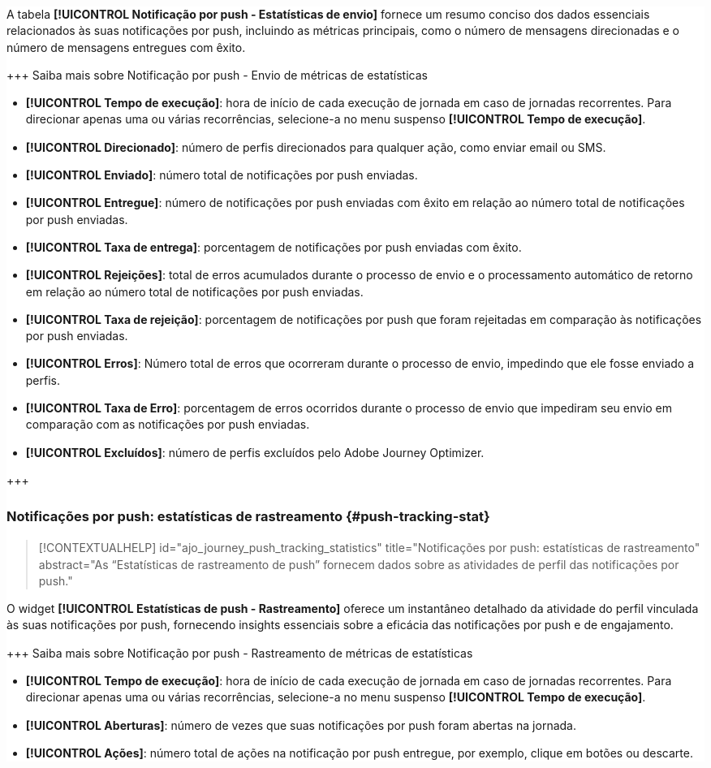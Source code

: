 A tabela **[!UICONTROL Notificação por push - Estatísticas de envio]** fornece um resumo conciso dos dados essenciais relacionados às suas notificações por push, incluindo as métricas principais, como o número de mensagens direcionadas e o número de mensagens entregues com êxito.

+++ Saiba mais sobre Notificação por push - Envio de métricas de estatísticas

* **[!UICONTROL Tempo de execução]**: hora de início de cada execução de jornada em caso de jornadas recorrentes. Para direcionar apenas uma ou várias recorrências, selecione-a no menu suspenso **[!UICONTROL Tempo de execução]**.

* **[!UICONTROL Direcionado]**: número de perfis direcionados para qualquer ação, como enviar email ou SMS.

* **[!UICONTROL Enviado]**: número total de notificações por push enviadas.

* **[!UICONTROL Entregue]**: número de notificações por push enviadas com êxito em relação ao número total de notificações por push enviadas.

* **[!UICONTROL Taxa de entrega]**: porcentagem de notificações por push enviadas com êxito.

* **[!UICONTROL Rejeições]**: total de erros acumulados durante o processo de envio e o processamento automático de retorno em relação ao número total de notificações por push enviadas.

* **[!UICONTROL Taxa de rejeição]**: porcentagem de notificações por push que foram rejeitadas em comparação às notificações por push enviadas.

* **[!UICONTROL Erros]**: Número total de erros que ocorreram durante o processo de envio, impedindo que ele fosse enviado a perfis.

* **[!UICONTROL Taxa de Erro]**: porcentagem de erros ocorridos durante o processo de envio que impediram seu envio em comparação com as notificações por push enviadas.

* **[!UICONTROL Excluídos]**: número de perfis excluídos pelo Adobe Journey Optimizer.

+++

### Notificações por push: estatísticas de rastreamento {#push-tracking-stat}

>[!CONTEXTUALHELP]
>id="ajo_journey_push_tracking_statistics"
>title="Notificações por push: estatísticas de rastreamento"
>abstract="As “Estatísticas de rastreamento de push” fornecem dados sobre as atividades de perfil das notificações por push."

O widget **[!UICONTROL Estatísticas de push - Rastreamento]** oferece um instantâneo detalhado da atividade do perfil vinculada às suas notificações por push, fornecendo insights essenciais sobre a eficácia das notificações por push e de engajamento.

+++ Saiba mais sobre Notificação por push - Rastreamento de métricas de estatísticas

* **[!UICONTROL Tempo de execução]**: hora de início de cada execução de jornada em caso de jornadas recorrentes. Para direcionar apenas uma ou várias recorrências, selecione-a no menu suspenso **[!UICONTROL Tempo de execução]**.

* **[!UICONTROL Aberturas]**: número de vezes que suas notificações por push foram abertas na jornada.

* **[!UICONTROL Ações]**: número total de ações na notificação por push entregue, por exemplo, clique em botões ou descarte.
